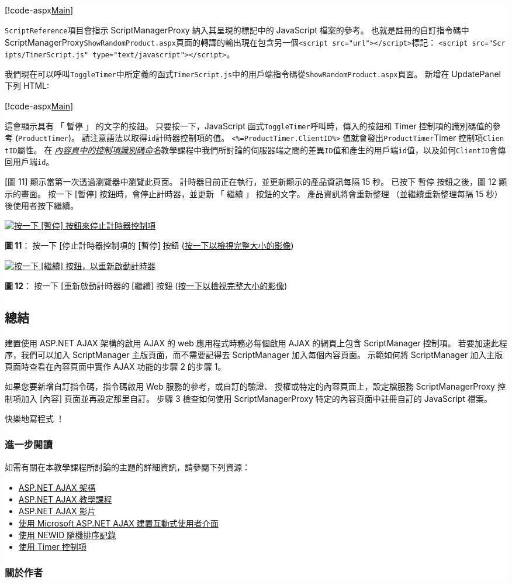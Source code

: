 [!code-aspx[Main](master-pages-and-asp-net-ajax-cs/samples/sample9.aspx)]

`ScriptReference`項目會指示 ScriptManagerProxy 納入其呈現的標記中的 JavaScript 檔案的參考。 也就是註冊的自訂指令碼中 ScriptManagerProxy`ShowRandomProduct.aspx`頁面的轉譯的輸出現在包含另一個`<script src="url"></script>`標記： `<script src="Scripts/TimerScript.js" type="text/javascript"></script>`。

我們現在可以呼叫`ToggleTimer`中所定義的函式`TimerScript.js`中的用戶端指令碼從`ShowRandomProduct.aspx`頁面。 新增在 UpdatePanel 下列 HTML:


[!code-aspx[Main](master-pages-and-asp-net-ajax-cs/samples/sample10.aspx)]

這會顯示具有 「 暫停 」 的文字的按鈕。 只要按一下，JavaScript 函式`ToggleTimer`呼叫時，傳入的按鈕和 Timer 控制項的識別碼值的參考 (`ProductTimer`)。 請注意語法以取得`id`計時器控制項的值。 `<%=ProductTimer.ClientID%>` 值就會發出`ProductTimer`Timer 控制項`ClientID`屬性。 在  [*內容頁中的控制項識別碼命名*](control-id-naming-in-content-pages-cs.md)教學課程中我們所討論的伺服器端之間的差異`ID`值和產生的用戶端`id`值，以及如何`ClientID`會傳回用戶端`id`。

[圖 11] 顯示當第一次透過瀏覽器中瀏覽此頁面。 計時器目前正在執行，並更新顯示的產品資訊每隔 15 秒。 已按下 暫停 按鈕之後，圖 12 顯示的畫面。 按一下 [暫停] 按鈕時，會停止計時器，並更新 「 繼續 」 按鈕的文字。 產品資訊將會重新整理 （並繼續重新整理每隔 15 秒） 後使用者按下繼續。


[![按一下 [暫停] 按鈕來停止計時器控制項](master-pages-and-asp-net-ajax-cs/_static/image32.png)](master-pages-and-asp-net-ajax-cs/_static/image31.png)

**圖 11**： 按一下 [停止計時器控制項的 [暫停] 按鈕 ([按一下以檢視完整大小的影像](master-pages-and-asp-net-ajax-cs/_static/image33.png))


[![按一下 [繼續] 按鈕，以重新啟動計時器](master-pages-and-asp-net-ajax-cs/_static/image35.png)](master-pages-and-asp-net-ajax-cs/_static/image34.png)

**圖 12**： 按一下 [重新啟動計時器的 [繼續] 按鈕 ([按一下以檢視完整大小的影像](master-pages-and-asp-net-ajax-cs/_static/image36.png))


## <a name="summary"></a>總結

建置使用 ASP.NET AJAX 架構的啟用 AJAX 的 web 應用程式時務必每個啟用 AJAX 的網頁上包含 ScriptManager 控制項。 若要加速此程序，我們可以加入 ScriptManager 主版頁面，而不需要記得去 ScriptManager 加入每個內容頁面。 示範如何將 ScriptManager 加入主版頁面時查看在內容頁面中實作 AJAX 功能的步驟 2 的步驟 1。

如果您要新增自訂指令碼，指令碼啟用 Web 服務的參考，或自訂的驗證、 授權或特定的內容頁面上，設定檔服務 ScriptManagerProxy 控制項加入 [內容] 頁面並再設定那里自訂。 步驟 3 檢查如何使用 ScriptManagerProxy 特定的內容頁面中註冊自訂的 JavaScript 檔案。

快樂地寫程式 ！

### <a name="further-reading"></a>進一步閱讀

如需有關在本教學課程所討論的主題的詳細資訊，請參閱下列資源：

- [ASP.NET AJAX 架構](../../../../ajax/index.md)
- [ASP.NET AJAX 教學課程](../aspnet-ajax/understanding-partial-page-updates-with-asp-net-ajax.md)
- [ASP.NET AJAX 影片](../../../videos/aspnet-ajax/index.md)
- [使用 Microsoft ASP.NET AJAX 建置互動式使用者介面](http://aspnet.4guysfromrolla.com/articles/101007-1.aspx)
- [使用 NEWID 隨機排序記錄](http://www.sqlteam.com/article/using-newid-to-randomly-sort-records)
- [使用 Timer 控制項](http://aspnet.4guysfromrolla.com/articles/061808-1.aspx)

### <a name="about-the-author"></a>關於作者

